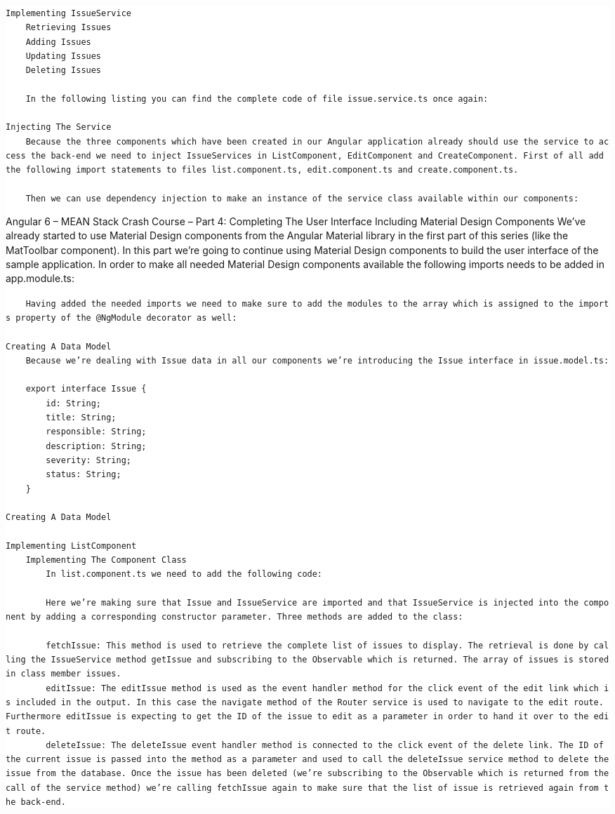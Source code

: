     Implementing IssueService
        Retrieving Issues
        Adding Issues
        Updating Issues
        Deleting Issues

        In the following listing you can find the complete code of file issue.service.ts once again:                    

    Injecting The Service
        Because the three components which have been created in our Angular application already should use the service to access the back-end we need to inject IssueServices in ListComponent, EditComponent and CreateComponent. First of all add the following import statements to files list.component.ts, edit.component.ts and create.component.ts.

        Then we can use dependency injection to make an instance of the service class available within our components:

Angular 6 – MEAN Stack Crash Course – Part 4: Completing The User Interface
    Including Material Design Components
        We’ve already started to use Material Design components from the Angular Material library in the first part of this series (like the MatToolbar component). In this part we’re going to continue using Material Design components to build the user interface of the sample application. In order to make all needed Material Design components available the following imports needs to be added in app.module.ts:

        Having added the needed imports we need to make sure to add the modules to the array which is assigned to the imports property of the @NgModule decorator as well:

    Creating A Data Model
        Because we’re dealing with Issue data in all our components we’re introducing the Issue interface in issue.model.ts:

        export interface Issue {
            id: String;
            title: String;
            responsible: String;
            description: String;
            severity: String;
            status: String;
        }    

    Creating A Data Model

    Implementing ListComponent
        Implementing The Component Class
            In list.component.ts we need to add the following code:

            Here we’re making sure that Issue and IssueService are imported and that IssueService is injected into the component by adding a corresponding constructor parameter. Three methods are added to the class:

            fetchIssue: This method is used to retrieve the complete list of issues to display. The retrieval is done by calling the IssueService method getIssue and subscribing to the Observable which is returned. The array of issues is stored in class member issues.
            editIssue: The editIssue method is used as the event handler method for the click event of the edit link which is included in the output. In this case the navigate method of the Router service is used to navigate to the edit route. Furthermore editIssue is expecting to get the ID of the issue to edit as a parameter in order to hand it over to the edit route.
            deleteIssue: The deleteIssue event handler method is connected to the click event of the delete link. The ID of the current issue is passed into the method as a parameter and used to call the deleteIssue service method to delete the issue from the database. Once the issue has been deleted (we’re subscribing to the Observable which is returned from the call of the service method) we’re calling fetchIssue again to make sure that the list of issue is retrieved again from the back-end.
